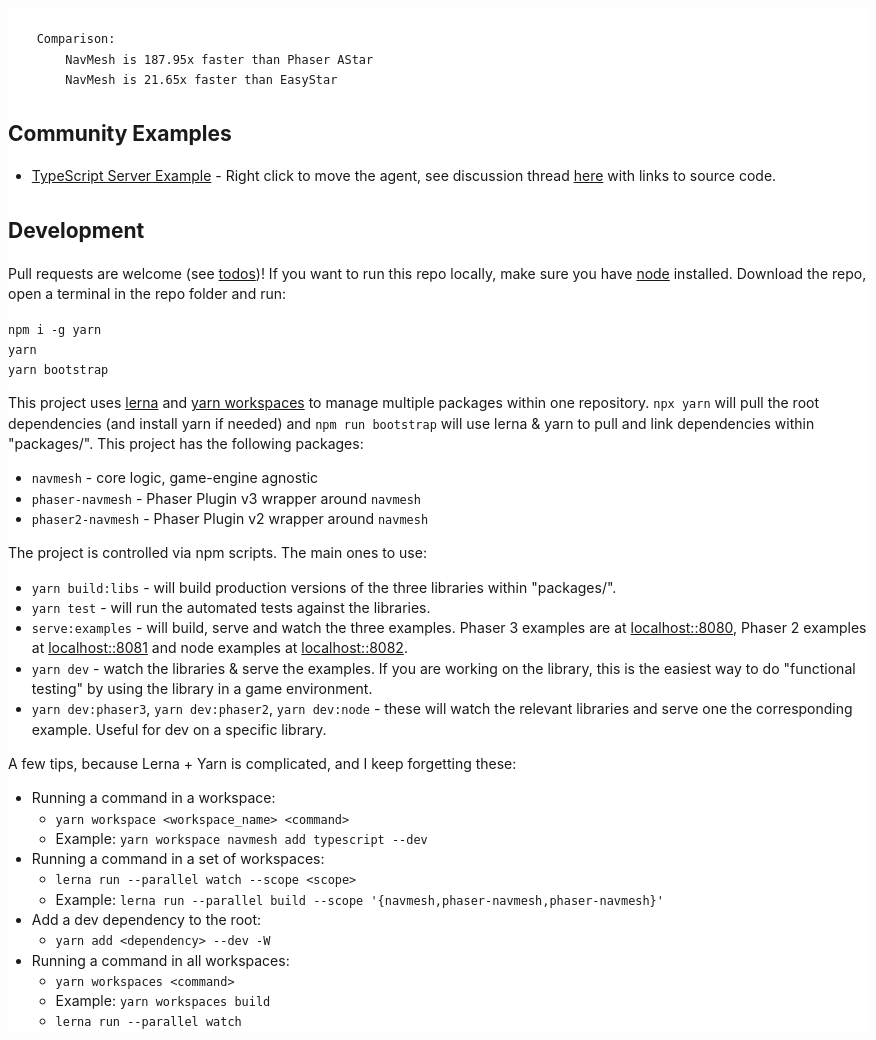 ```

    Comparison:
        NavMesh is 187.95x faster than Phaser AStar
        NavMesh is 21.65x faster than EasyStar
```

## Community Examples

- [TypeScript Server Example](https://colyseus-unity3d-navmesh.firebaseapp.com) - Right click to move the agent, see discussion thread [here](https://github.com/mikewesthad/navmesh/issues/11#issuecomment-595211483) with links to source code.

## Development

Pull requests are welcome (see [todos](#to-dos))! If you want to run this repo locally, make sure you have [node](https://nodejs.org/en/) installed. Download the repo, open a terminal in the repo folder and run:

```
npm i -g yarn
yarn
yarn bootstrap
```

This project uses [lerna](https://github.com/lerna/lerna) and [yarn workspaces](https://yarnpkg.com/lang/en/docs/workspaces/) to manage multiple packages within one repository. `npx yarn` will pull the root dependencies (and install yarn if needed) and `npm run bootstrap` will use lerna & yarn to pull and link dependencies within "packages/". This project has the following packages:

- `navmesh` - core logic, game-engine agnostic
- `phaser-navmesh` - Phaser Plugin v3 wrapper around `navmesh`
- `phaser2-navmesh` - Phaser Plugin v2 wrapper around `navmesh`

The project is controlled via npm scripts. The main ones to use:

- `yarn build:libs` - will build production versions of the three libraries within "packages/".
- `yarn test` - will run the automated tests against the libraries.
- `serve:examples` - will build, serve and watch the three examples. Phaser 3 examples are at [localhost::8080](http://localhost:8080/), Phaser 2 examples at [localhost::8081](http://localhost:8081/) and node examples at [localhost::8082](http://localhost:8082/).
- `yarn dev` - watch the libraries & serve the examples.  If you are working on the library, this is the easiest way to do "functional testing" by using the library in a game environment.
- `yarn dev:phaser3`, `yarn dev:phaser2`, `yarn dev:node` - these will watch the relevant libraries and serve one the corresponding example. Useful for dev on a specific library.

A few tips, because Lerna + Yarn is complicated, and I keep forgetting these:

- Running a command in a workspace:
  - `yarn workspace <workspace_name> <command>` 
  - Example: `yarn workspace navmesh add typescript --dev`
- Running a command in a set of workspaces:
  - `lerna run --parallel watch --scope <scope>`
  - Example: `lerna run --parallel build --scope '{navmesh,phaser-navmesh,phaser-navmesh}'`
- Add a dev dependency to the root:
  - `yarn add <dependency> --dev -W`
- Running a command in all workspaces:
  - `yarn workspaces <command>` 
  - Example: `yarn workspaces build`
  - `lerna run --parallel watch`
